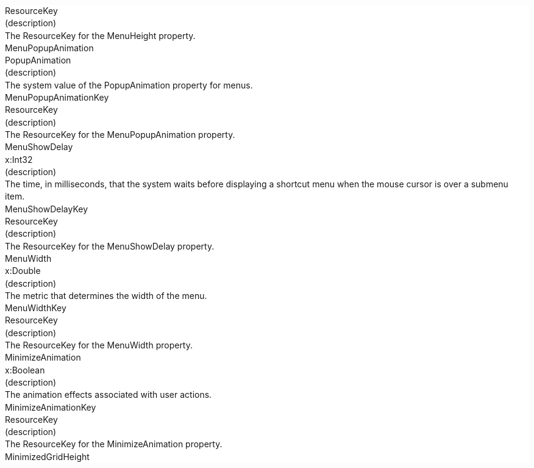  <td><mshelp:link keywords="f8a6d0ac-60d8-4d88-baf7-f20c1ef39eff" tabindex="0">ResourceKey</mshelp:link></td>
 </tr>
 <tr><td><div class="indent4">(description)</div></td>
 <td>The ResourceKey for the MenuHeight property.</td>
 </tr>
 <tr><td><div class="indent2">MenuPopupAnimation</div></td>
 <td><mshelp:link keywords="2578891e-e2f6-4765-a0dd-0b1df4db74be" tabindex="0">PopupAnimation</mshelp:link></td>
 </tr>
 <tr><td><div class="indent4">(description)</div></td>
 <td>The system value of the PopupAnimation property for menus.</td>
 </tr>
 <tr><td><div class="indent2">MenuPopupAnimationKey</div></td>
 <td><mshelp:link keywords="f8a6d0ac-60d8-4d88-baf7-f20c1ef39eff" tabindex="0">ResourceKey</mshelp:link></td>
 </tr>
 <tr><td><div class="indent4">(description)</div></td>
 <td>The ResourceKey for the MenuPopupAnimation property.</td>
 </tr>
 <tr><td><div class="indent2">MenuShowDelay</div></td>
 <td><mshelp:link keywords="57ed3bba-3cbe-4a1d-b855-b0b0b4b4a992" tabindex="0">x:Int32</mshelp:link></td>
 </tr>
 <tr><td><div class="indent4">(description)</div></td>
 <td>The time, in milliseconds, that the system waits before displaying a shortcut menu when the mouse cursor is over a submenu item.</td>
 </tr>
 <tr><td><div class="indent2">MenuShowDelayKey</div></td>
 <td><mshelp:link keywords="f8a6d0ac-60d8-4d88-baf7-f20c1ef39eff" tabindex="0">ResourceKey</mshelp:link></td>
 </tr>
 <tr><td><div class="indent4">(description)</div></td>
 <td>The ResourceKey for the MenuShowDelay property.</td>
 </tr>
 <tr><td><div class="indent2">MenuWidth</div></td>
 <td><mshelp:link keywords="19251929-7346-482e-8521-cd221205d449" tabindex="0">x:Double</mshelp:link></td>
 </tr>
 <tr><td><div class="indent4">(description)</div></td>
 <td>The metric that determines the width of the menu.</td>
 </tr>
 <tr><td><div class="indent2">MenuWidthKey</div></td>
 <td><mshelp:link keywords="f8a6d0ac-60d8-4d88-baf7-f20c1ef39eff" tabindex="0">ResourceKey</mshelp:link></td>
 </tr>
 <tr><td><div class="indent4">(description)</div></td>
 <td>The ResourceKey for the MenuWidth property.</td>
 </tr>
 <tr><td><div class="indent2">MinimizeAnimation</div></td>
 <td><mshelp:link keywords="c4ef5482-3a69-411e-bd77-93ce44c968a9" tabindex="0">x:Boolean</mshelp:link></td>
 </tr>
 <tr><td><div class="indent4">(description)</div></td>
 <td>The animation effects associated with user actions.</td>
 </tr>
 <tr><td><div class="indent2">MinimizeAnimationKey</div></td>
 <td><mshelp:link keywords="f8a6d0ac-60d8-4d88-baf7-f20c1ef39eff" tabindex="0">ResourceKey</mshelp:link></td>
 </tr>
 <tr><td><div class="indent4">(description)</div></td>
 <td>The ResourceKey for the MinimizeAnimation property.</td>
 </tr>
 <tr><td><div class="indent2">MinimizedGridHeight</div></td>